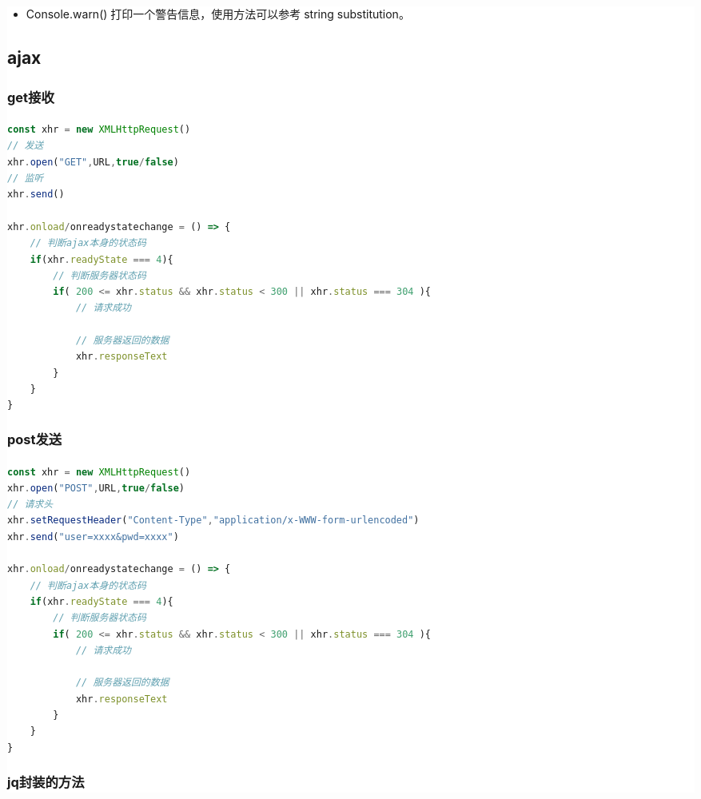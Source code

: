 - Console.warn() 打印一个警告信息，使用方法可以参考 string substitution。

## ajax

### get接收

```js
const xhr = new XMLHttpRequest()
// 发送
xhr.open("GET",URL,true/false)
// 监听
xhr.send()

xhr.onload/onreadystatechange = () => {
    // 判断ajax本身的状态码
    if(xhr.readyState === 4){
        // 判断服务器状态码
        if( 200 <= xhr.status && xhr.status < 300 || xhr.status === 304 ){
            // 请求成功

            // 服务器返回的数据
            xhr.responseText
        }
    }
}
```

### post发送

```js
const xhr = new XMLHttpRequest()
xhr.open("POST",URL,true/false)
// 请求头
xhr.setRequestHeader("Content-Type","application/x-WWW-form-urlencoded")
xhr.send("user=xxxx&pwd=xxxx")

xhr.onload/onreadystatechange = () => {
    // 判断ajax本身的状态码
    if(xhr.readyState === 4){
        // 判断服务器状态码
        if( 200 <= xhr.status && xhr.status < 300 || xhr.status === 304 ){
            // 请求成功

            // 服务器返回的数据
            xhr.responseText
        }
    }
}

```

### jq封装的方法
